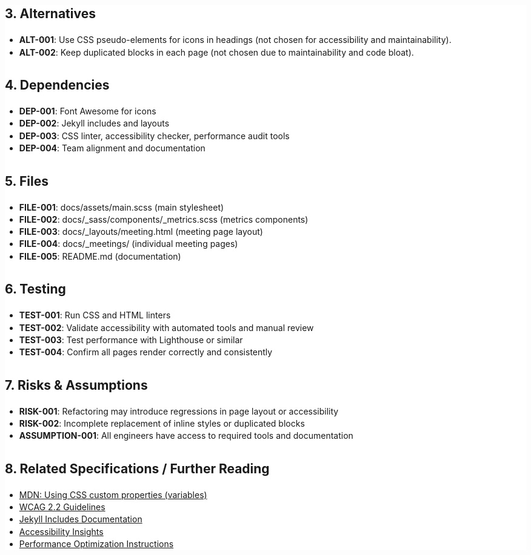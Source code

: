 ## 3. Alternatives

- **ALT-001**: Use CSS pseudo-elements for icons in headings (not chosen for accessibility and maintainability).
- **ALT-002**: Keep duplicated blocks in each page (not chosen due to maintainability and code bloat).

## 4. Dependencies

- **DEP-001**: Font Awesome for icons
- **DEP-002**: Jekyll includes and layouts
- **DEP-003**: CSS linter, accessibility checker, performance audit tools
- **DEP-004**: Team alignment and documentation

## 5. Files

- **FILE-001**: docs/assets/main.scss (main stylesheet)
- **FILE-002**: docs/\_sass/components/\_metrics.scss (metrics components)
- **FILE-003**: docs/\_layouts/meeting.html (meeting page layout)
- **FILE-004**: docs/\_meetings/ (individual meeting pages)
- **FILE-005**: README.md (documentation)

## 6. Testing

- **TEST-001**: Run CSS and HTML linters
- **TEST-002**: Validate accessibility with automated tools and manual review
- **TEST-003**: Test performance with Lighthouse or similar
- **TEST-004**: Confirm all pages render correctly and consistently

## 7. Risks & Assumptions

- **RISK-001**: Refactoring may introduce regressions in page layout or accessibility
- **RISK-002**: Incomplete replacement of inline styles or duplicated blocks
- **ASSUMPTION-001**: All engineers have access to required tools and documentation

## 8. Related Specifications / Further Reading

- [MDN: Using CSS custom properties (variables)](https://developer.mozilla.org/en-US/docs/Web/CSS/Using_CSS_custom_properties)
- [WCAG 2.2 Guidelines](https://www.w3.org/WAI/WCAG22/quickref/)
- [Jekyll Includes Documentation](https://jekyllrb.com/docs/includes/)
- [Accessibility Insights](https://accessibilityinsights.io/)
- [Performance Optimization Instructions](vscode-userdata:/home/mhenke/.config/Code/User/prompts/performance-optimization.instructions.md)
